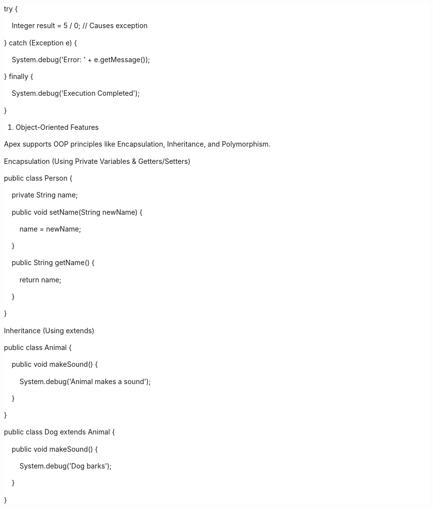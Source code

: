 try {

    Integer result = 5 / 0; // Causes exception

} catch (Exception e) {

    System.debug('Error: ' + e.getMessage());

} finally {

    System.debug('Execution Completed');

}

1. Object-Oriented Features

  

Apex supports OOP principles like Encapsulation, Inheritance, and Polymorphism.

  

Encapsulation (Using Private Variables & Getters/Setters)

public class Person {

    private String name;

  

    public void setName(String newName) {

        name = newName;

    }

  

    public String getName() {

        return name;

    }

}

Inheritance (Using extends)

public class Animal {

    public void makeSound() {

        System.debug('Animal makes a sound');

    }

}

  

public class Dog extends Animal {

    public void makeSound() {

        System.debug('Dog barks');

    }

}
